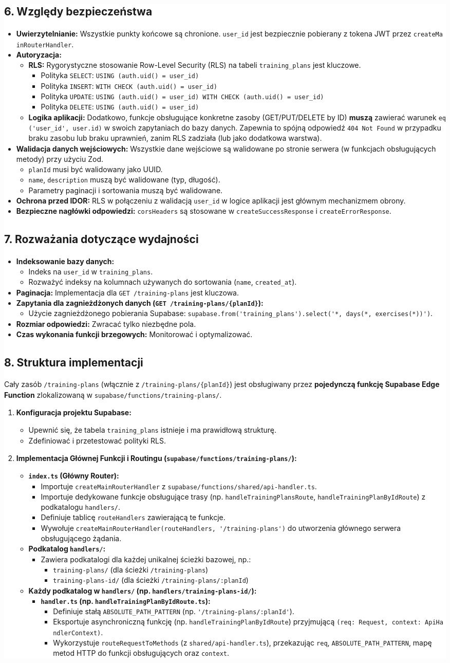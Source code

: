 ## 6. Względy bezpieczeństwa
-   **Uwierzytelnianie:** Wszystkie punkty końcowe są chronione. `user_id` jest bezpiecznie pobierany z tokena JWT przez `createMainRouterHandler`.
-   **Autoryzacja:**
    -   **RLS:** Rygorystyczne stosowanie Row-Level Security (RLS) na tabeli `training_plans` jest kluczowe.
        -   Polityka `SELECT`: `USING (auth.uid() = user_id)`
        -   Polityka `INSERT`: `WITH CHECK (auth.uid() = user_id)`
        -   Polityka `UPDATE`: `USING (auth.uid() = user_id) WITH CHECK (auth.uid() = user_id)`
        -   Polityka `DELETE`: `USING (auth.uid() = user_id)`
    -   **Logika aplikacji:** Dodatkowo, funkcje obsługujące konkretne zasoby (GET/PUT/DELETE by ID) **muszą** zawierać warunek `eq('user_id', user.id)` w swoich zapytaniach do bazy danych. Zapewnia to spójną odpowiedź `404 Not Found` w przypadku braku zasobu lub braku uprawnień, zanim RLS zadziała (lub jako dodatkowa warstwa).
-   **Walidacja danych wejściowych:** Wszystkie dane wejściowe są walidowane po stronie serwera (w funkcjach obsługujących metody) przy użyciu Zod.
    -   `planId` musi być walidowany jako UUID.
    -   `name`, `description` muszą być walidowane (typ, długość).
    -   Parametry paginacji i sortowania muszą być walidowane.
-   **Ochrona przed IDOR:** RLS w połączeniu z walidacją `user_id` w logice aplikacji jest głównym mechanizmem obrony.
-   **Bezpieczne nagłówki odpowiedzi:** `corsHeaders` są stosowane w `createSuccessResponse` i `createErrorResponse`.

## 7. Rozważania dotyczące wydajności
-   **Indeksowanie bazy danych:**
    -   Indeks na `user_id` w `training_plans`.
    -   Rozważyć indeksy na kolumnach używanych do sortowania (`name`, `created_at`).
-   **Paginacja:** Implementacja dla `GET /training-plans` jest kluczowa.
-   **Zapytania dla zagnieżdżonych danych (`GET /training-plans/{planId}`):**
    -   Użycie zagnieżdżonego pobierania Supabase: `supabase.from('training_plans').select('*, days(*, exercises(*))')`.
-   **Rozmiar odpowiedzi:** Zwracać tylko niezbędne pola.
-   **Czas wykonania funkcji brzegowych:** Monitorować i optymalizować.

## 8. Struktura implementacji
Cały zasób `/training-plans` (włącznie z `/training-plans/{planId}`) jest obsługiwany przez **pojedynczą funkcję Supabase Edge Function** zlokalizowaną w `supabase/functions/training-plans/`.

1.  **Konfiguracja projektu Supabase:**
    *   Upewnić się, że tabela `training_plans` istnieje i ma prawidłową strukturę.
    *   Zdefiniować i przetestować polityki RLS.

2.  **Implementacja Głównej Funkcji i Routingu (`supabase/functions/training-plans/`):**
    *   **`index.ts` (Główny Router):**
        *   Importuje `createMainRouterHandler` z `supabase/functions/shared/api-handler.ts`.
        *   Importuje dedykowane funkcje obsługujące trasy (np. `handleTrainingPlansRoute`, `handleTrainingPlanByIdRoute`) z podkatalogu `handlers/`.
        *   Definiuje tablicę `routeHandlers` zawierającą te funkcje.
        *   Wywołuje `createMainRouterHandler(routeHandlers, '/training-plans')` do utworzenia głównego serwera obsługującego żądania.
    *   **Podkatalog `handlers/`:**
        *   Zawiera podkatalogi dla każdej unikalnej ścieżki bazowej, np.:
            *   `training-plans/` (dla ścieżki `/training-plans`)
            *   `training-plans-id/` (dla ścieżki `/training-plans/:planId`)
    *   **Każdy podkatalog w `handlers/` (np. `handlers/training-plans-id/`):**
        *   **`handler.ts` (np. `handleTrainingPlanByIdRoute.ts`):**
            *   Definiuje stałą `ABSOLUTE_PATH_PATTERN` (np. `'/training-plans/:planId'`).
            *   Eksportuje asynchroniczną funkcję (np. `handleTrainingPlanByIdRoute`) przyjmującą `(req: Request, context: ApiHandlerContext)`.
            *   Wykorzystuje `routeRequestToMethods` (z `shared/api-handler.ts`), przekazując `req`, `ABSOLUTE_PATH_PATTERN`, mapę metod HTTP do funkcji obsługujących oraz `context`.